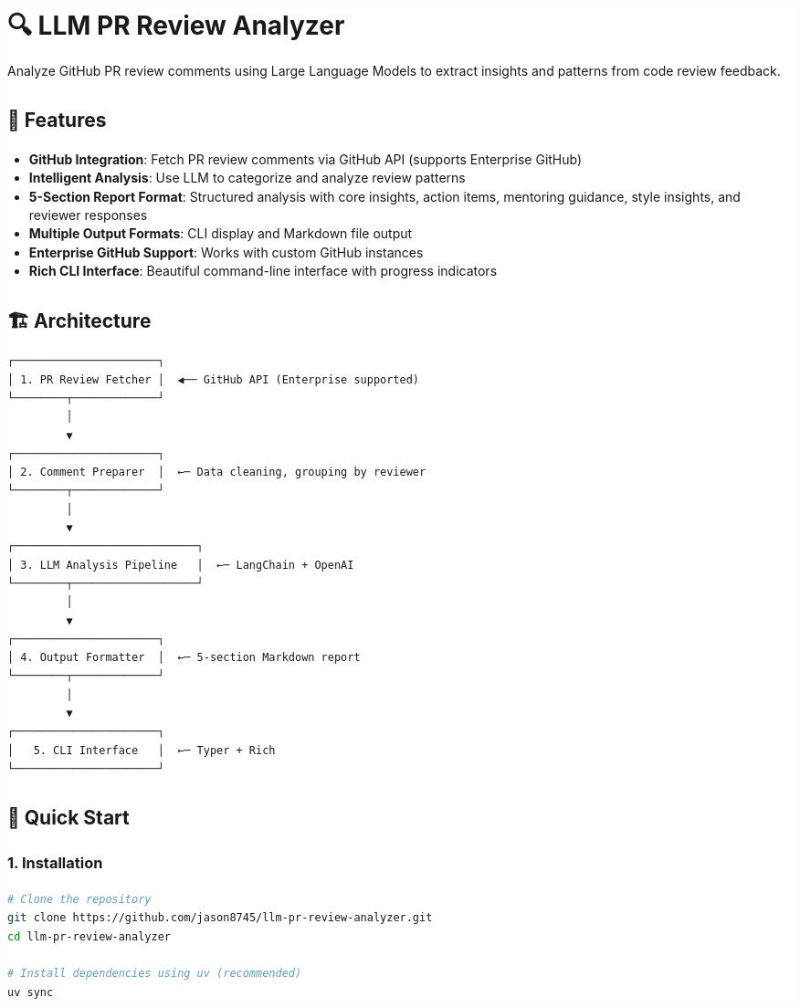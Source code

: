 # 🔍 LLM PR Review Analyzer

Analyze GitHub PR review comments using Large Language Models to extract insights and patterns from code review feedback.

## 🎯 Features

- **GitHub Integration**: Fetch PR review comments via GitHub API (supports Enterprise GitHub)
- **Intelligent Analysis**: Use LLM to categorize and analyze review patterns
- **5-Section Report Format**: Structured analysis with core insights, action items, mentoring guidance, style insights, and reviewer responses
- **Multiple Output Formats**: CLI display and Markdown file output
- **Enterprise GitHub Support**: Works with custom GitHub instances
- **Rich CLI Interface**: Beautiful command-line interface with progress indicators

## 🏗️ Architecture

```text
┌──────────────────────┐
│ 1. PR Review Fetcher │  ◀── GitHub API (Enterprise supported)
└────────┬─────────────┘
         │
         ▼
┌──────────────────────┐
│ 2. Comment Preparer  │  ←─ Data cleaning, grouping by reviewer
└────────┬─────────────┘
         │
         ▼
┌────────────────────────────┐
│ 3. LLM Analysis Pipeline   │  ←─ LangChain + OpenAI
└────────┬───────────────────┘
         │
         ▼
┌──────────────────────┐
│ 4. Output Formatter  │  ←─ 5-section Markdown report
└────────┬─────────────┘
         │
         ▼
┌──────────────────────┐
│   5. CLI Interface   │  ←─ Typer + Rich
└──────────────────────┘
```

## 🚀 Quick Start

### 1. Installation

```bash
# Clone the repository
git clone https://github.com/jason8745/llm-pr-review-analyzer.git
cd llm-pr-review-analyzer

# Install dependencies using uv (recommended)
uv sync
```
